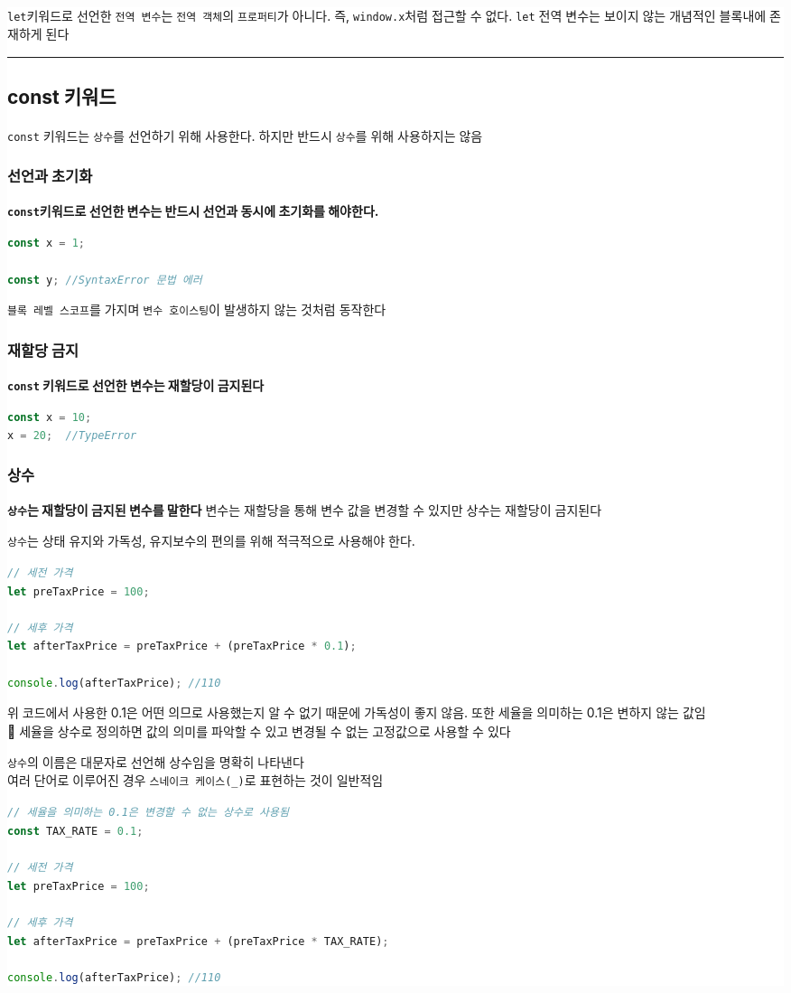 `let`키워드로 선언한 `전역 변수`는 `전역 객체`의 `프로퍼티`가 아니다. 즉, `window.x`처럼 접근할 수 없다. `let` 전역 변수는 보이지 않는 개념적인 블록내에 존재하게 된다

---
## const 키워드
`const` 키워드는 `상수`를 선언하기 위해 사용한다. 하지만 반드시 `상수`를 위해 사용하지는 않음

### 선언과 초기화
**`const`키워드로 선언한 변수는 반드시 선언과 동시에 초기화를 해야한다.**
```javascript
const x = 1;

const y; //SyntaxError 문법 에러
```
`블록 레벨 스코프`를 가지며 `변수 호이스팅`이 발생하지 않는 것처럼 동작한다

### 재할당 금지
**`const` 키워드로 선언한 변수는 재할당이 금지된다**
```javascript
const x = 10;
x = 20;  //TypeError
```

### 상수
**`상수`는 재할당이 금지된 변수를 말한다** 변수는 재할당을 통해 변수 값을 변경할 수 있지만 상수는 재할당이 금지된다

`상수`는 상태 유지와 가독성, 유지보수의 편의를 위해 적극적으로 사용해야 한다.

```javascript
// 세전 가격
let preTaxPrice = 100;

// 세후 가격
let afterTaxPrice = preTaxPrice + (preTaxPrice * 0.1);

console.log(afterTaxPrice); //110
```
위 코드에서 사용한 0.1은 어떤 의므로 사용했는지 알 수 없기 때문에 가독성이 좋지 않음. 또한 세율을 의미하는 0.1은 변하지 않는 값임 <br>
🌟 세율을 상수로 정의하면 값의 의미를 파악할 수 있고 변경될 수 없는 고정값으로 사용할 수 있다

`상수`의 이름은 대문자로 선언해 상수임을 명확히 나타낸다<br>
여러 단어로 이루어진 경우 `스네이크 케이스(_)`로 표현하는 것이 일반적임

```javascript
// 세율을 의미하는 0.1은 변경할 수 없는 상수로 사용됨
const TAX_RATE = 0.1;

// 세전 가격
let preTaxPrice = 100;

// 세후 가격
let afterTaxPrice = preTaxPrice + (preTaxPrice * TAX_RATE);

console.log(afterTaxPrice); //110
```
